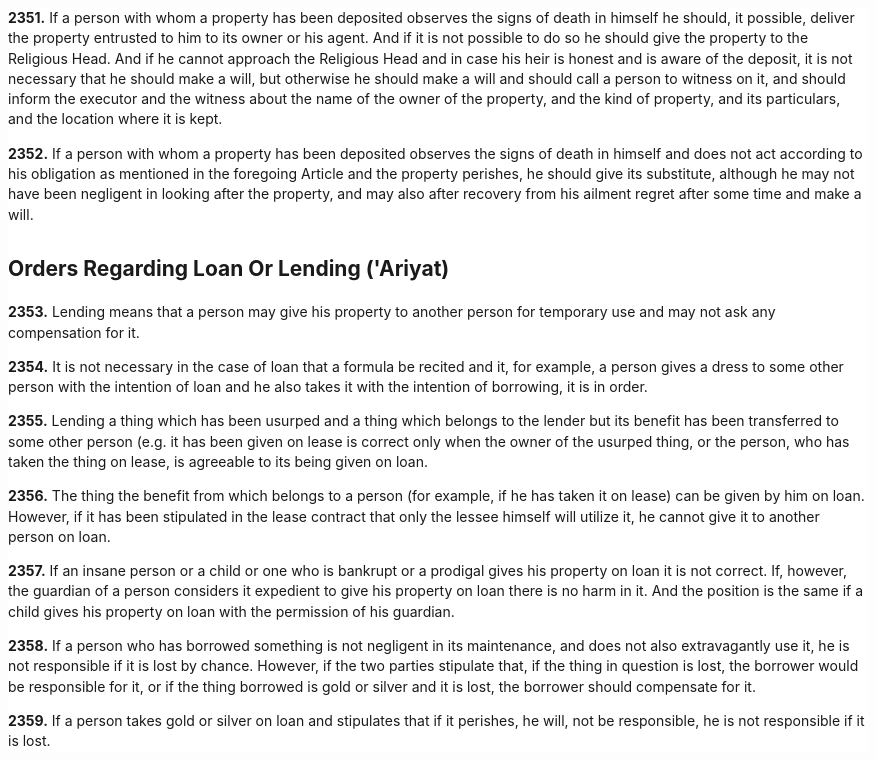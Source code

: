 **2351.** If a person with whom a property has been deposited observes
the signs of death in himself he should, it possible, deliver the
property entrusted to him to its owner or his agent. And if it is not
possible to do so he should give the property to the Religious Head. And
if he cannot approach the Religious Head and in case his heir is honest
and is aware of the deposit, it is not necessary that he should make a
will, but otherwise he should make a will and should call a person to
witness on it, and should inform the executor and the witness about the
name of the owner of the property, and the kind of property, and its
particulars, and the location where it is kept.

**2352.** If a person with whom a property has been deposited observes
the signs of death in himself and does not act according to his
obligation as mentioned in the foregoing Article and the property
perishes, he should give its substitute, although he may not have been
negligent in looking after the property, and may also after recovery
from his ailment regret after some time and make a will.

Orders Regarding Loan Or Lending ('Ariyat)
------------------------------------------

**2353.** Lending means that a person may give his property to another
person for temporary use and may not ask any compensation for it.

**2354.** It is not necessary in the case of loan that a formula be
recited and it, for example, a person gives a dress to some other person
with the intention of loan and he also takes it with the intention of
borrowing, it is in order.

**2355.** Lending a thing which has been usurped and a thing which
belongs to the lender but its benefit has been transferred to some other
person (e.g. it has been given on lease is correct only when the owner
of the usurped thing, or the person, who has taken the thing on lease,
is agreeable to its being given on loan.

**2356.** The thing the benefit from which belongs to a person (for
example, if he has taken it on lease) can be given by him on loan.
However, if it has been stipulated in the lease contract that only the
lessee himself will utilize it, he cannot give it to another person on
loan.

**2357.** If an insane person or a child or one who is bankrupt or a
prodigal gives his property on loan it is not correct. If, however, the
guardian of a person considers it expedient to give his property on loan
there is no harm in it. And the position is the same if a child gives
his property on loan with the permission of his guardian.

**2358.** If a person who has borrowed something is not negligent in its
maintenance, and does not also extravagantly use it, he is not
responsible if it is lost by chance. However, if the two parties
stipulate that, if the thing in question is lost, the borrower would be
responsible for it, or if the thing borrowed is gold or silver and it is
lost, the borrower should compensate for it.

**2359.** If a person takes gold or silver on loan and stipulates that
if it perishes, he will, not be responsible, he is not responsible if it
is lost.
